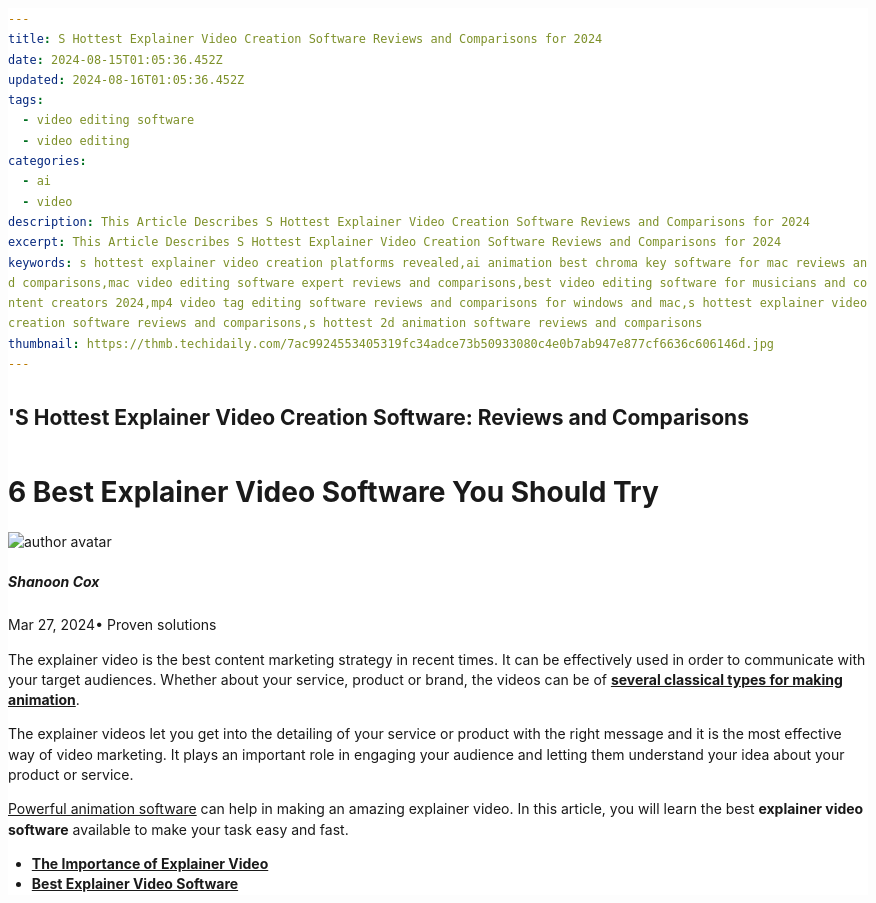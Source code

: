 ```yaml
---
title: S Hottest Explainer Video Creation Software Reviews and Comparisons for 2024
date: 2024-08-15T01:05:36.452Z
updated: 2024-08-16T01:05:36.452Z
tags: 
  - video editing software
  - video editing
categories: 
  - ai
  - video
description: This Article Describes S Hottest Explainer Video Creation Software Reviews and Comparisons for 2024
excerpt: This Article Describes S Hottest Explainer Video Creation Software Reviews and Comparisons for 2024
keywords: s hottest explainer video creation platforms revealed,ai animation best chroma key software for mac reviews and comparisons,mac video editing software expert reviews and comparisons,best video editing software for musicians and content creators 2024,mp4 video tag editing software reviews and comparisons for windows and mac,s hottest explainer video creation software reviews and comparisons,s hottest 2d animation software reviews and comparisons
thumbnail: https://thmb.techidaily.com/7ac9924553405319fc34adce73b50933080c4e0b7ab947e877cf6636c606146d.jpg
---
```


## 'S Hottest Explainer Video Creation Software: Reviews and Comparisons

# 6 Best Explainer Video Software You Should Try

![author avatar](https://images.wondershare.com/filmora/article-images/shannon-cox.jpg)

##### Shanoon Cox

 Mar 27, 2024• Proven solutions

The explainer video is the best content marketing strategy in recent times. It can be effectively used in order to communicate with your target audiences. Whether about your service, product or brand, the videos can be of **[several classical types for making animation](https://tools.techidaily.com/wondershare/filmora/download/)**.

The explainer videos let you get into the detailing of your service or product with the right message and it is the most effective way of video marketing. It plays an important role in engaging your audience and letting them understand your idea about your product or service.

[Powerful animation software](https://tools.techidaily.com/wondershare/filmora/download/) can help in making an amazing explainer video. In this article, you will learn the best **explainer video software** available to make your task easy and fast.

* [**The Importance of Explainer Video**](#part1)
* [**Best Explainer Video Software**](#part2)
